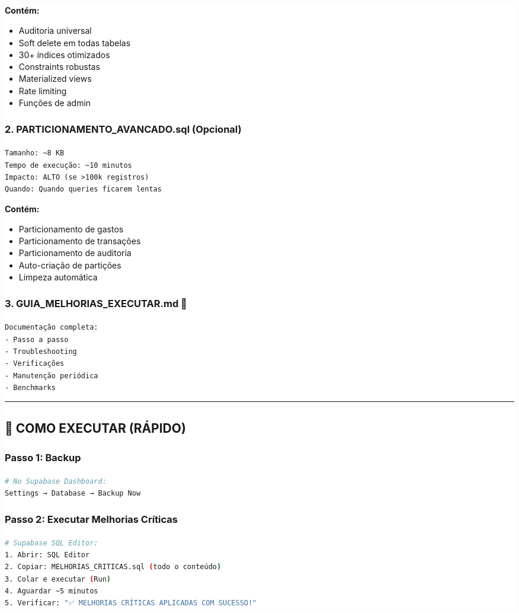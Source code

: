 **Contém:**
- Auditoria universal
- Soft delete em todas tabelas
- 30+ índices otimizados
- Constraints robustas
- Materialized views
- Rate limiting
- Funções de admin

### **2. PARTICIONAMENTO_AVANCADO.sql** (Opcional)
```
Tamanho: ~8 KB
Tempo de execução: ~10 minutos
Impacto: ALTO (se >100k registros)
Quando: Quando queries ficarem lentas
```

**Contém:**
- Particionamento de gastos
- Particionamento de transações
- Particionamento de auditoria
- Auto-criação de partições
- Limpeza automática

### **3. GUIA_MELHORIAS_EXECUTAR.md** 📖
```
Documentação completa:
- Passo a passo
- Troubleshooting
- Verificações
- Manutenção periódica
- Benchmarks
```

---

## 🎯 **COMO EXECUTAR (RÁPIDO)**

### **Passo 1:** Backup
```bash
# No Supabase Dashboard:
Settings → Database → Backup Now
```

### **Passo 2:** Executar Melhorias Críticas
```bash
# Supabase SQL Editor:
1. Abrir: SQL Editor
2. Copiar: MELHORIAS_CRITICAS.sql (todo o conteúdo)
3. Colar e executar (Run)
4. Aguardar ~5 minutos
5. Verificar: "✅ MELHORIAS CRÍTICAS APLICADAS COM SUCESSO!"
```
